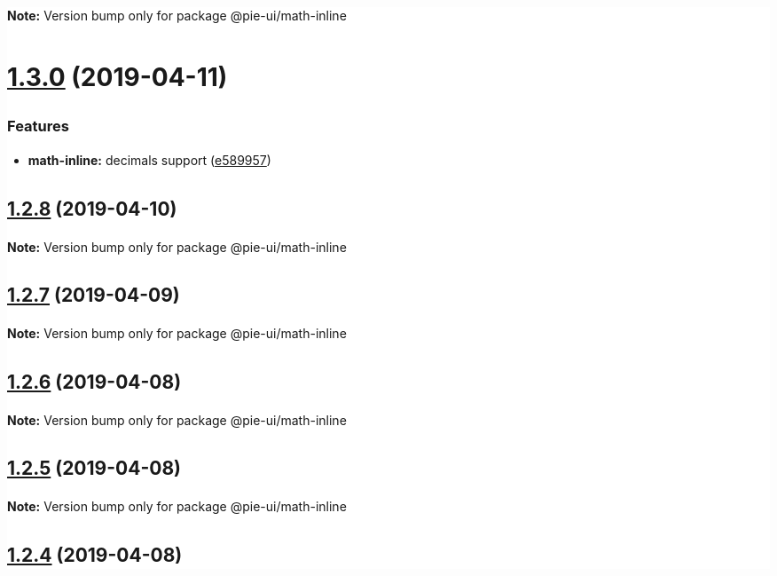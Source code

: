 **Note:** Version bump only for package @pie-ui/math-inline





# [1.3.0](https://github.com/pie-framework/pie-ui/compare/@pie-ui/math-inline@1.2.8...@pie-ui/math-inline@1.3.0) (2019-04-11)


### Features

* **math-inline:** decimals support ([e589957](https://github.com/pie-framework/pie-ui/commit/e589957))





## [1.2.8](https://github.com/pie-framework/pie-ui/compare/@pie-ui/math-inline@1.2.7...@pie-ui/math-inline@1.2.8) (2019-04-10)

**Note:** Version bump only for package @pie-ui/math-inline





## [1.2.7](https://github.com/pie-framework/pie-ui/compare/@pie-ui/math-inline@1.2.6...@pie-ui/math-inline@1.2.7) (2019-04-09)

**Note:** Version bump only for package @pie-ui/math-inline





## [1.2.6](https://github.com/pie-framework/pie-ui/compare/@pie-ui/math-inline@1.2.5...@pie-ui/math-inline@1.2.6) (2019-04-08)

**Note:** Version bump only for package @pie-ui/math-inline





## [1.2.5](https://github.com/pie-framework/pie-ui/compare/@pie-ui/math-inline@1.2.4...@pie-ui/math-inline@1.2.5) (2019-04-08)

**Note:** Version bump only for package @pie-ui/math-inline





## [1.2.4](https://github.com/pie-framework/pie-ui/compare/@pie-ui/math-inline@1.2.3...@pie-ui/math-inline@1.2.4) (2019-04-08)

